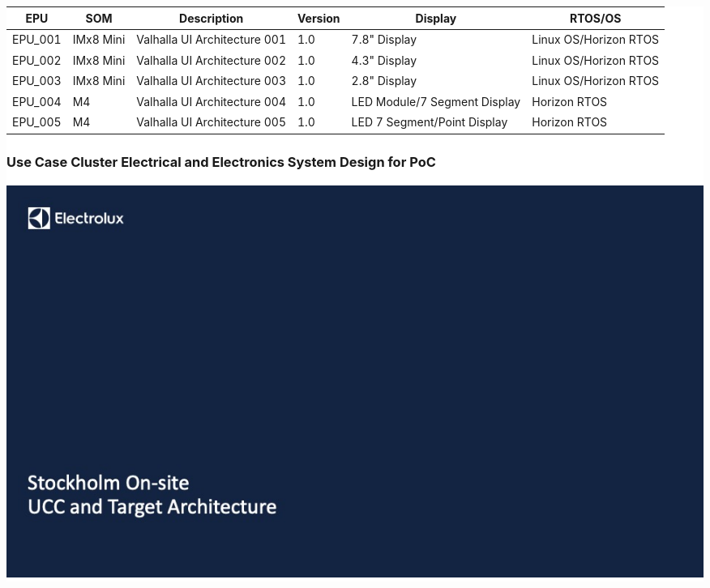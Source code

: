 
|EPU|SOM|Description|Version|Display|RTOS/OS|
|----|----|----|----|----|----|
|EPU_001|IMx8 Mini|Valhalla UI Architecture 001|1.0|7.8" Display|Linux OS/Horizon RTOS|
|EPU_002|IMx8 Mini|Valhalla UI Architecture 002|1.0|4.3" Display|Linux OS/Horizon RTOS|
|EPU_003|IMx8 Mini|Valhalla UI Architecture 003|1.0|2.8" Display|Linux OS/Horizon RTOS|
|EPU_004|M4|Valhalla UI Architecture 004|1.0|LED Module/7 Segment Display|Horizon RTOS|
|EPU_005|M4|Valhalla UI Architecture 005|1.0|LED 7 Segment/Point Display|Horizon RTOS|

### Use Case Cluster Electrical and Electronics System Design for PoC
<p align="center">
  <img width="1200" src="../images/UCC/UCC_and_Target_Architecture_1.jpg">
  </p>
<p align="center">